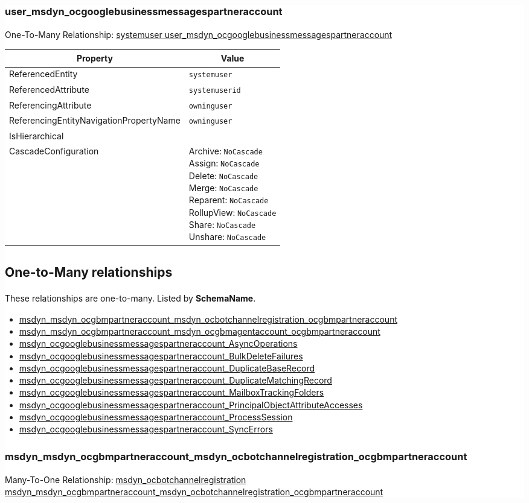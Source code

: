 ### <a name="BKMK_user_msdyn_ocgooglebusinessmessagespartneraccount"></a> user_msdyn_ocgooglebusinessmessagespartneraccount

One-To-Many Relationship: [systemuser user_msdyn_ocgooglebusinessmessagespartneraccount](systemuser.md#BKMK_user_msdyn_ocgooglebusinessmessagespartneraccount)

|Property|Value|
|---|---|
|ReferencedEntity|`systemuser`|
|ReferencedAttribute|`systemuserid`|
|ReferencingAttribute|`owninguser`|
|ReferencingEntityNavigationPropertyName|`owninguser`|
|IsHierarchical||
|CascadeConfiguration|Archive: `NoCascade`<br />Assign: `NoCascade`<br />Delete: `NoCascade`<br />Merge: `NoCascade`<br />Reparent: `NoCascade`<br />RollupView: `NoCascade`<br />Share: `NoCascade`<br />Unshare: `NoCascade`|


## One-to-Many relationships

These relationships are one-to-many. Listed by **SchemaName**.

- [msdyn_msdyn_ocgbmpartneraccount_msdyn_ocbotchannelregistration_ocgbmpartneraccount](#BKMK_msdyn_msdyn_ocgbmpartneraccount_msdyn_ocbotchannelregistration_ocgbmpartneraccount)
- [msdyn_msdyn_ocgbmpartneraccount_msdyn_ocgbmagentaccount_ocgbmpartneraccount](#BKMK_msdyn_msdyn_ocgbmpartneraccount_msdyn_ocgbmagentaccount_ocgbmpartneraccount)
- [msdyn_ocgooglebusinessmessagespartneraccount_AsyncOperations](#BKMK_msdyn_ocgooglebusinessmessagespartneraccount_AsyncOperations)
- [msdyn_ocgooglebusinessmessagespartneraccount_BulkDeleteFailures](#BKMK_msdyn_ocgooglebusinessmessagespartneraccount_BulkDeleteFailures)
- [msdyn_ocgooglebusinessmessagespartneraccount_DuplicateBaseRecord](#BKMK_msdyn_ocgooglebusinessmessagespartneraccount_DuplicateBaseRecord)
- [msdyn_ocgooglebusinessmessagespartneraccount_DuplicateMatchingRecord](#BKMK_msdyn_ocgooglebusinessmessagespartneraccount_DuplicateMatchingRecord)
- [msdyn_ocgooglebusinessmessagespartneraccount_MailboxTrackingFolders](#BKMK_msdyn_ocgooglebusinessmessagespartneraccount_MailboxTrackingFolders)
- [msdyn_ocgooglebusinessmessagespartneraccount_PrincipalObjectAttributeAccesses](#BKMK_msdyn_ocgooglebusinessmessagespartneraccount_PrincipalObjectAttributeAccesses)
- [msdyn_ocgooglebusinessmessagespartneraccount_ProcessSession](#BKMK_msdyn_ocgooglebusinessmessagespartneraccount_ProcessSession)
- [msdyn_ocgooglebusinessmessagespartneraccount_SyncErrors](#BKMK_msdyn_ocgooglebusinessmessagespartneraccount_SyncErrors)

### <a name="BKMK_msdyn_msdyn_ocgbmpartneraccount_msdyn_ocbotchannelregistration_ocgbmpartneraccount"></a> msdyn_msdyn_ocgbmpartneraccount_msdyn_ocbotchannelregistration_ocgbmpartneraccount

Many-To-One Relationship: [msdyn_ocbotchannelregistration msdyn_msdyn_ocgbmpartneraccount_msdyn_ocbotchannelregistration_ocgbmpartneraccount](msdyn_ocbotchannelregistration.md#BKMK_msdyn_msdyn_ocgbmpartneraccount_msdyn_ocbotchannelregistration_ocgbmpartneraccount)

